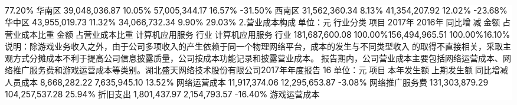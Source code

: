77.20%
华南区
39,048,036.87
10.05%
57,005,344.17
16.57%
-31.50%
西南区
31,562,360.34
8.13%
41,354,207.92
12.02%
-23.68%
华中区
43,955,019.73
11.32%
34,066,732.34
9.90%
29.03%
2.营业成本构成
单位：元
行业分类
项目
2017年
2016年
同比增
减
金额
占营业成本比重
金额
占营业成本比重
计算机应用服务
行业
计算机应用服务
行业
181,687,600.08
100.00%156,494,965.51
100.00%16.10%
说明：除游戏业务收入之外，由于公司多项收入的产生依赖于同一个物理网络平台，成本的发生与不同类型收入
的取得不直接相关，采取主观方式分摊成本不利于提高公司信息披露质量，公司按成本功能记录和披露营业成本。
报告期内，公司营业成本主要包括网络运营成本、网络推广服务费和游戏运营成本等类别。湖北盛天网络技术股份有限公司2017年年度报告
16
单位：元
项目
本年发生额
上期发生额
同比增减
人员成本
8,668,282.22
7,635,945.10
13.52%
网络运营成本
11,917,374.06
12,295,653.87
-3.08%
网络推广服务费
131,303,879.29
104,257,537.28
25.94%
折旧支出
1,801,437.97
2,154,793.57
-16.40%
游戏运营成本